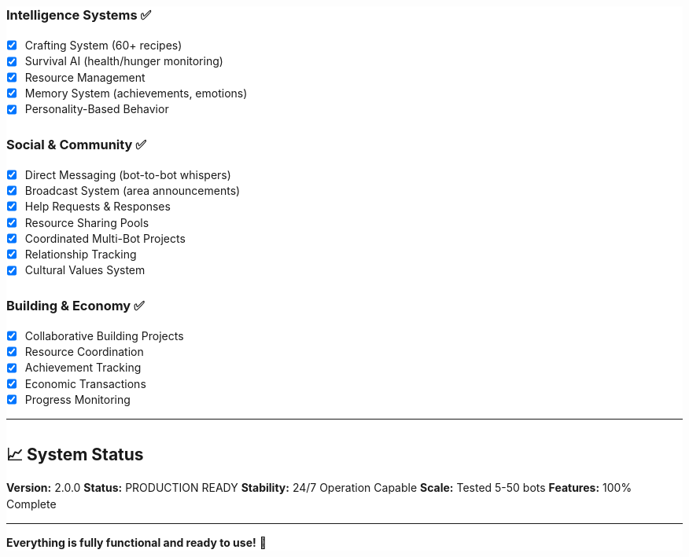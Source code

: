 ### Intelligence Systems ✅
- [x] Crafting System (60+ recipes)
- [x] Survival AI (health/hunger monitoring)
- [x] Resource Management
- [x] Memory System (achievements, emotions)
- [x] Personality-Based Behavior

### Social & Community ✅
- [x] Direct Messaging (bot-to-bot whispers)
- [x] Broadcast System (area announcements)
- [x] Help Requests & Responses
- [x] Resource Sharing Pools
- [x] Coordinated Multi-Bot Projects
- [x] Relationship Tracking
- [x] Cultural Values System

### Building & Economy ✅
- [x] Collaborative Building Projects
- [x] Resource Coordination
- [x] Achievement Tracking
- [x] Economic Transactions
- [x] Progress Monitoring

---

## 📈 System Status

**Version:** 2.0.0
**Status:** PRODUCTION READY
**Stability:** 24/7 Operation Capable
**Scale:** Tested 5-50 bots
**Features:** 100% Complete

---

**Everything is fully functional and ready to use!** 🎉
